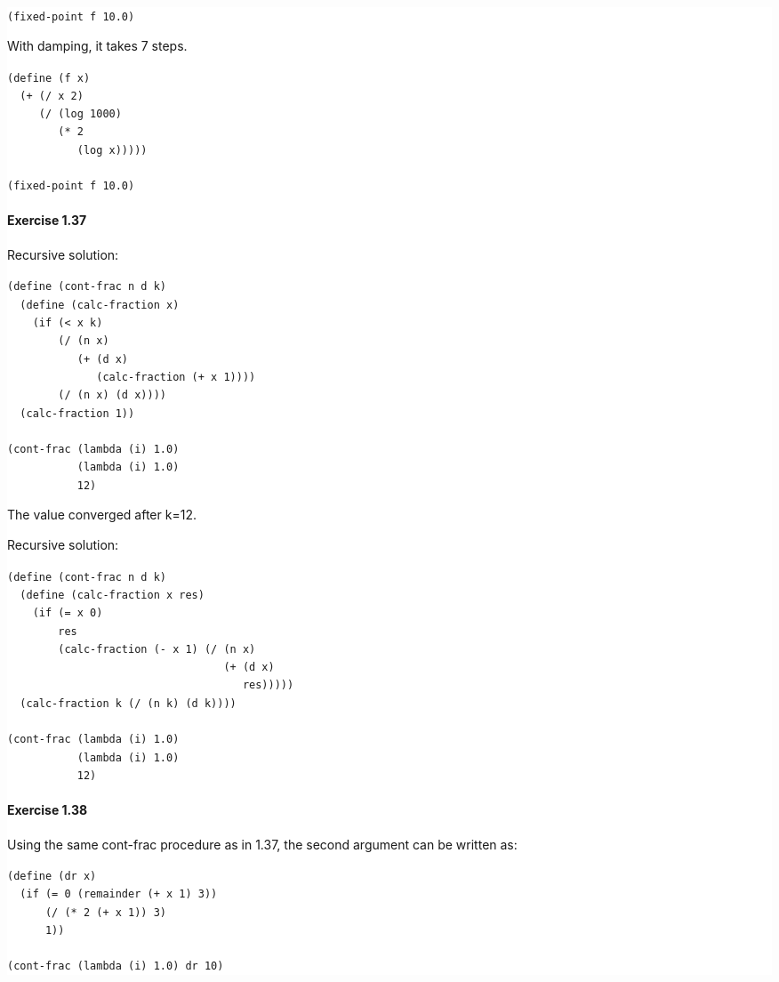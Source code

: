     (fixed-point f 10.0)

With damping, it takes 7 steps.

    (define (f x)
      (+ (/ x 2)
         (/ (log 1000)
            (* 2
               (log x)))))

    (fixed-point f 10.0)

#### Exercise 1.37

Recursive solution:

    (define (cont-frac n d k)
      (define (calc-fraction x)
        (if (< x k)
            (/ (n x)
               (+ (d x)
                  (calc-fraction (+ x 1))))
            (/ (n x) (d x))))
      (calc-fraction 1))

    (cont-frac (lambda (i) 1.0)
               (lambda (i) 1.0)
               12)

The value converged after k=12.

Recursive solution:

    (define (cont-frac n d k)
      (define (calc-fraction x res)
        (if (= x 0)
            res
            (calc-fraction (- x 1) (/ (n x)
                                      (+ (d x)
                                         res)))))
      (calc-fraction k (/ (n k) (d k))))

    (cont-frac (lambda (i) 1.0)
               (lambda (i) 1.0)
               12)

#### Exercise 1.38

Using the same cont-frac procedure as in 1.37, the second argument can be written as:

    (define (dr x)
      (if (= 0 (remainder (+ x 1) 3))
          (/ (* 2 (+ x 1)) 3)
          1))

    (cont-frac (lambda (i) 1.0) dr 10)
